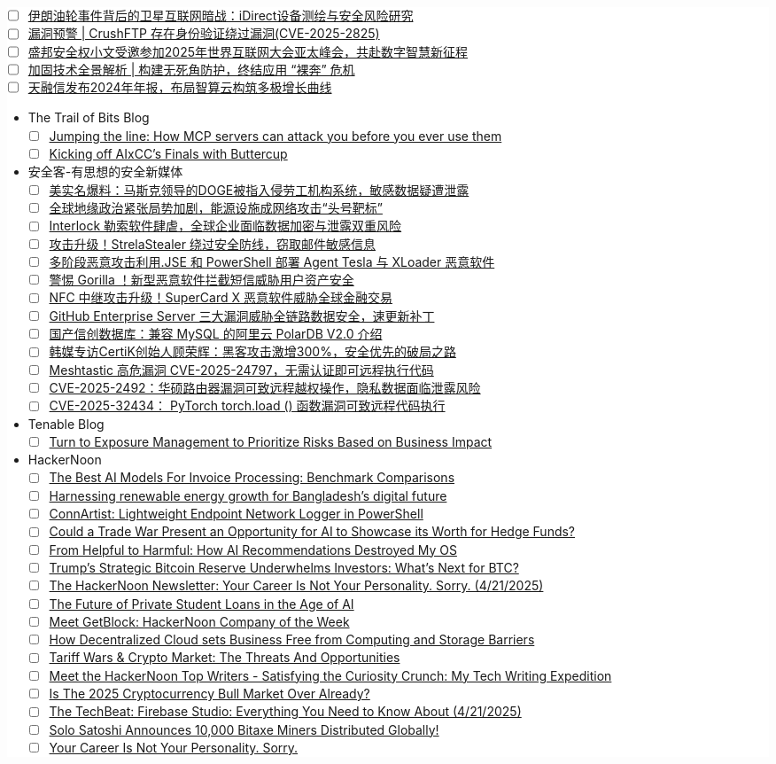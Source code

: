   - [ ] [伊朗油轮事件背后的卫星互联网暗战：iDirect设备测绘与安全风险研究](https://www.4hou.com/posts/7M21)
  - [ ] [漏洞预警 | CrushFTP 存在身份验证绕过漏洞(CVE-2025-2825)](https://www.4hou.com/posts/W1Rx)
  - [ ] [盛邦安全权小文受邀参加2025年世界互联网大会亚太峰会，共赴数字智慧新征程](https://www.4hou.com/posts/VW9X)
  - [ ] [加固技术全景解析 | 构建无死角防护，终结应用 “裸奔” 危机](https://www.4hou.com/posts/9jPD)
  - [ ] [天融信发布2024年年报，布局智算云构筑多极增长曲线](https://www.4hou.com/posts/0MPL)
- The Trail of Bits Blog
  - [ ] [Jumping the line: How MCP servers can attack you before you ever use them](https://blog.trailofbits.com/2025/04/21/jumping-the-line-how-mcp-servers-can-attack-you-before-you-ever-use-them/)
  - [ ] [Kicking off AIxCC’s Finals with Buttercup](https://blog.trailofbits.com/2025/04/21/kicking-off-aixccs-finals-with-buttercup/)
- 安全客-有思想的安全新媒体
  - [ ] [美实名爆料：马斯克领导的DOGE被指入侵劳工机构系统，敏感数据疑遭泄露](https://www.anquanke.com/post/id/306743)
  - [ ] [全球地缘政治紧张局势加剧，能源设施成网络攻击“头号靶标”](https://www.anquanke.com/post/id/306739)
  - [ ] [Interlock 勒索软件肆虐，全球企业面临数据加密与泄露双重风险](https://www.anquanke.com/post/id/306737)
  - [ ] [攻击升级！StrelaStealer 绕过安全防线，窃取邮件敏感信息](https://www.anquanke.com/post/id/306732)
  - [ ] [多阶段恶意攻击利用.JSE 和 PowerShell 部署 Agent Tesla 与 XLoader 恶意软件](https://www.anquanke.com/post/id/306729)
  - [ ] [警惕 Gorilla ！新型恶意软件拦截短信威胁用户资产安全](https://www.anquanke.com/post/id/306724)
  - [ ] [NFC 中继攻击升级！SuperCard X 恶意软件威胁全球金融交易](https://www.anquanke.com/post/id/306721)
  - [ ] [GitHub Enterprise Server 三大漏洞威胁全链路数据安全，速更新补丁](https://www.anquanke.com/post/id/306716)
  - [ ] [国产信创数据库：兼容 MySQL 的阿里云 PolarDB V2.0 介绍](https://www.anquanke.com/post/id/306702)
  - [ ] [韩媒专访CertiK创始人顾荣辉：黑客攻击激增300%，安全优先的破局之路](https://www.anquanke.com/post/id/306704)
  - [ ] [Meshtastic 高危漏洞 CVE-2025-24797，无需认证即可远程执行代码](https://www.anquanke.com/post/id/306713)
  - [ ] [CVE-2025-2492：华硕路由器漏洞可致远程越权操作，隐私数据面临泄露风险](https://www.anquanke.com/post/id/306710)
  - [ ] [CVE-2025-32434： PyTorch torch.load () 函数漏洞可致远程代码执行](https://www.anquanke.com/post/id/306706)
- Tenable Blog
  - [ ] [Turn to Exposure Management to Prioritize Risks Based on Business Impact](https://www.tenable.com/blog/turn-to-exposure-management-to-prioritize-risks-based-on-business-impact)
- HackerNoon
  - [ ] [The Best AI Models For Invoice Processing: Benchmark Comparisons](https://hackernoon.com/the-best-ai-models-for-invoice-processing-benchmark-comparisons?source=rss)
  - [ ] [Harnessing renewable energy growth for Bangladesh’s digital future](https://hackernoon.com/harnessing-renewable-energy-growth-for-bangladeshs-digital-future?source=rss)
  - [ ] [ConnArtist: Lightweight Endpoint Network Logger in PowerShell](https://hackernoon.com/connartist-lightweight-endpoint-network-logger-in-powershell?source=rss)
  - [ ] [Could a Trade War Present an Opportunity for AI to Showcase its Worth for Hedge Funds?](https://hackernoon.com/could-a-trade-war-present-an-opportunity-for-ai-to-showcase-its-worth-for-hedge-funds?source=rss)
  - [ ] [From Helpful to Harmful: How AI Recommendations Destroyed My OS](https://hackernoon.com/from-helpful-to-harmful-how-ai-recommendations-destroyed-my-os?source=rss)
  - [ ] [Trump’s Strategic Bitcoin Reserve Underwhelms Investors: What’s Next for BTC?](https://hackernoon.com/trumps-strategic-bitcoin-reserve-underwhelms-investors-whats-next-for-btc?source=rss)
  - [ ] [The HackerNoon Newsletter: Your Career Is Not Your Personality. Sorry. (4/21/2025)](https://hackernoon.com/4-21-2025-newsletter?source=rss)
  - [ ] [The Future of Private Student Loans in the Age of AI](https://hackernoon.com/the-future-of-private-student-loans-in-the-age-of-ai?source=rss)
  - [ ] [Meet GetBlock: HackerNoon Company of the Week](https://hackernoon.com/meet-getblock-hackernoon-company-of-the-week?source=rss)
  - [ ] [How Decentralized Cloud sets Business Free from Computing and Storage Barriers](https://hackernoon.com/how-decentralized-cloud-sets-business-free-from-computing-and-storage-barriers?source=rss)
  - [ ] [Tariff Wars & Crypto Market: The Threats And Opportunities](https://hackernoon.com/tariff-wars-and-crypto-market-the-threats-and-opportunities?source=rss)
  - [ ] [Meet the HackerNoon Top Writers - Satisfying the Curiosity Crunch: My Tech Writing Expedition](https://hackernoon.com/meet-the-hackernoon-top-writers-satisfying-the-curiosity-crunch-my-tech-writing-expedition?source=rss)
  - [ ] [Is The 2025 Cryptocurrency Bull Market Over Already?](https://hackernoon.com/is-the-2025-cryptocurrency-bull-market-over-already?source=rss)
  - [ ] [The TechBeat: Firebase Studio: Everything You Need to Know About (4/21/2025)](https://hackernoon.com/4-21-2025-techbeat?source=rss)
  - [ ] [Solo Satoshi Announces 10,000 Bitaxe Miners Distributed Globally!](https://hackernoon.com/solo-satoshi-announces-10000-bitaxe-miners-distributed-globally?source=rss)
  - [ ] [Your Career Is Not Your Personality. Sorry.](https://hackernoon.com/your-career-is-not-your-personality-sorry?source=rss)
